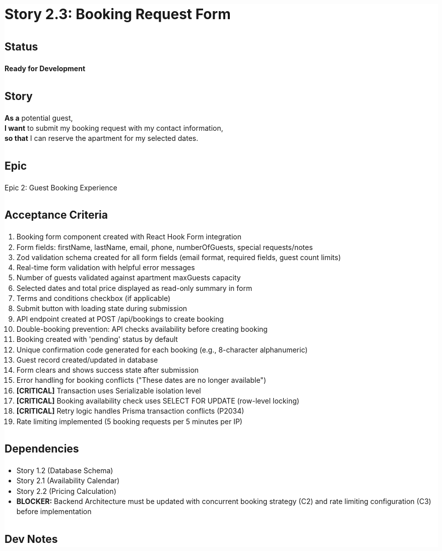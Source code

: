 # Story 2.3: Booking Request Form

## Status

**Ready for Development**

## Story

**As a** potential guest,  
**I want** to submit my booking request with my contact information,  
**so that** I can reserve the apartment for my selected dates.

## Epic

Epic 2: Guest Booking Experience

## Acceptance Criteria

1. Booking form component created with React Hook Form integration
2. Form fields: firstName, lastName, email, phone, numberOfGuests, special requests/notes
3. Zod validation schema created for all form fields (email format, required fields, guest count limits)
4. Real-time form validation with helpful error messages
5. Number of guests validated against apartment maxGuests capacity
6. Selected dates and total price displayed as read-only summary in form
7. Terms and conditions checkbox (if applicable)
8. Submit button with loading state during submission
9. API endpoint created at POST /api/bookings to create booking
10. Double-booking prevention: API checks availability before creating booking
11. Booking created with 'pending' status by default
12. Unique confirmation code generated for each booking (e.g., 8-character alphanumeric)
13. Guest record created/updated in database
14. Form clears and shows success state after submission
15. Error handling for booking conflicts ("These dates are no longer available")
16. **[CRITICAL]** Transaction uses Serializable isolation level
17. **[CRITICAL]** Booking availability check uses SELECT FOR UPDATE (row-level locking)
18. **[CRITICAL]** Retry logic handles Prisma transaction conflicts (P2034)
19. Rate limiting implemented (5 booking requests per 5 minutes per IP)

## Dependencies

- Story 1.2 (Database Schema)
- Story 2.1 (Availability Calendar)
- Story 2.2 (Pricing Calculation)
- **BLOCKER:** Backend Architecture must be updated with concurrent booking strategy (C2) and rate limiting configuration (C3) before implementation

## Dev Notes
